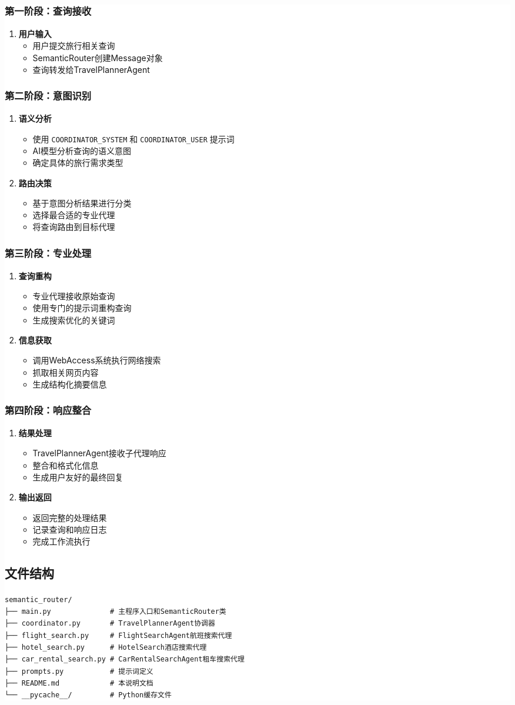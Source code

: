### 第一阶段：查询接收
1. **用户输入**
   - 用户提交旅行相关查询
   - SemanticRouter创建Message对象
   - 查询转发给TravelPlannerAgent

### 第二阶段：意图识别
1. **语义分析**
   - 使用 `COORDINATOR_SYSTEM` 和 `COORDINATOR_USER` 提示词
   - AI模型分析查询的语义意图
   - 确定具体的旅行需求类型

2. **路由决策**
   - 基于意图分析结果进行分类
   - 选择最合适的专业代理
   - 将查询路由到目标代理

### 第三阶段：专业处理
1. **查询重构**
   - 专业代理接收原始查询
   - 使用专门的提示词重构查询
   - 生成搜索优化的关键词

2. **信息获取**
   - 调用WebAccess系统执行网络搜索
   - 抓取相关网页内容
   - 生成结构化摘要信息

### 第四阶段：响应整合
1. **结果处理**
   - TravelPlannerAgent接收子代理响应
   - 整合和格式化信息
   - 生成用户友好的最终回复

2. **输出返回**
   - 返回完整的处理结果
   - 记录查询和响应日志
   - 完成工作流执行

## 文件结构

```
semantic_router/
├── main.py              # 主程序入口和SemanticRouter类
├── coordinator.py       # TravelPlannerAgent协调器
├── flight_search.py     # FlightSearchAgent航班搜索代理
├── hotel_search.py      # HotelSearch酒店搜索代理
├── car_rental_search.py # CarRentalSearchAgent租车搜索代理
├── prompts.py           # 提示词定义
├── README.md            # 本说明文档
└── __pycache__/         # Python缓存文件
```
